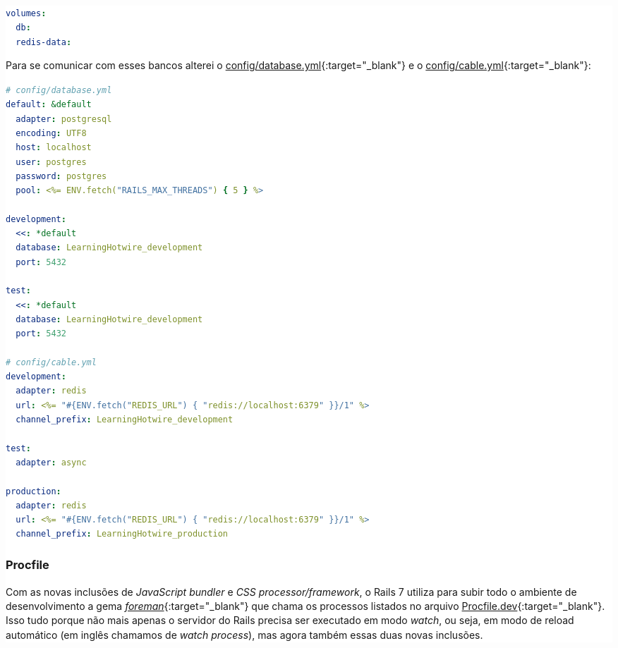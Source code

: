 ```yml
volumes:
  db:
  redis-data:
```

Para se comunicar com esses bancos alterei o
[config/database.yml](https://github.com/callmarx/LearningHotwire/blob/blog-part-0/config/database.yml){:target="_blank"}
e o
[config/cable.yml](https://github.com/callmarx/LearningHotwire/blob/blog-part-0/config/cable.yml){:target="_blank"}:

```yml
# config/database.yml
default: &default
  adapter: postgresql
  encoding: UTF8
  host: localhost
  user: postgres
  password: postgres
  pool: <%= ENV.fetch("RAILS_MAX_THREADS") { 5 } %>

development:
  <<: *default
  database: LearningHotwire_development
  port: 5432

test:
  <<: *default
  database: LearningHotwire_development
  port: 5432

# config/cable.yml
development:
  adapter: redis
  url: <%= "#{ENV.fetch("REDIS_URL") { "redis://localhost:6379" }}/1" %>
  channel_prefix: LearningHotwire_development

test:
  adapter: async

production:
  adapter: redis
  url: <%= "#{ENV.fetch("REDIS_URL") { "redis://localhost:6379" }}/1" %>
  channel_prefix: LearningHotwire_production
```

### Procfile
Com as novas inclusões de *JavaScript bundler* e *CSS processor/framework*, o Rails 7 utiliza para
subir todo o ambiente de desenvolvimento a gema
[*foreman*](https://github.com/ddollar/foreman){:target="_blank"} que chama os processos listados
no arquivo
[Procfile.dev](https://github.com/callmarx/LearningHotwire/blob/blog-part-0/Procfile.dev){:target="_blank"}.
Isso tudo porque não mais apenas o servidor do Rails precisa ser executado em modo *watch*, ou
seja, em modo de reload automático (em inglês chamamos de *watch process*), mas agora também essas
duas novas inclusões.
